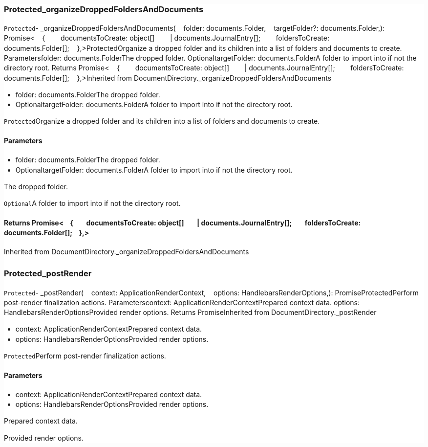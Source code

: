 
### Protected_organizeDroppedFoldersAndDocuments

`Protected`- _organizeDroppedFoldersAndDocuments(    folder: documents.Folder,    targetFolder?: documents.Folder,): Promise<    {        documentsToCreate: object[]        | documents.JournalEntry[];        foldersToCreate: documents.Folder[];    },>ProtectedOrganize a dropped folder and its children into a list of folders and documents to create.
Parametersfolder: documents.FolderThe dropped folder.
OptionaltargetFolder: documents.FolderA folder to import into if not the directory root.
Returns Promise<    {        documentsToCreate: object[]        | documents.JournalEntry[];        foldersToCreate: documents.Folder[];    },>Inherited from DocumentDirectory._organizeDroppedFoldersAndDocuments
- folder: documents.FolderThe dropped folder.
- OptionaltargetFolder: documents.FolderA folder to import into if not the directory root.

`Protected`Organize a dropped folder and its children into a list of folders and documents to create.


#### Parameters

- folder: documents.FolderThe dropped folder.
- OptionaltargetFolder: documents.FolderA folder to import into if not the directory root.

The dropped folder.

`Optional`A folder to import into if not the directory root.


#### Returns Promise<    {        documentsToCreate: object[]        | documents.JournalEntry[];        foldersToCreate: documents.Folder[];    },>

Inherited from DocumentDirectory._organizeDroppedFoldersAndDocuments


### Protected_postRender

`Protected`- _postRender(    context: ApplicationRenderContext,    options: HandlebarsRenderOptions,): Promise<void>ProtectedPerform post-render finalization actions.
Parameterscontext: ApplicationRenderContextPrepared context data.
options: HandlebarsRenderOptionsProvided render options.
Returns Promise<void>Inherited from DocumentDirectory._postRender
- context: ApplicationRenderContextPrepared context data.
- options: HandlebarsRenderOptionsProvided render options.

`Protected`Perform post-render finalization actions.


#### Parameters

- context: ApplicationRenderContextPrepared context data.
- options: HandlebarsRenderOptionsProvided render options.

Prepared context data.

Provided render options.
